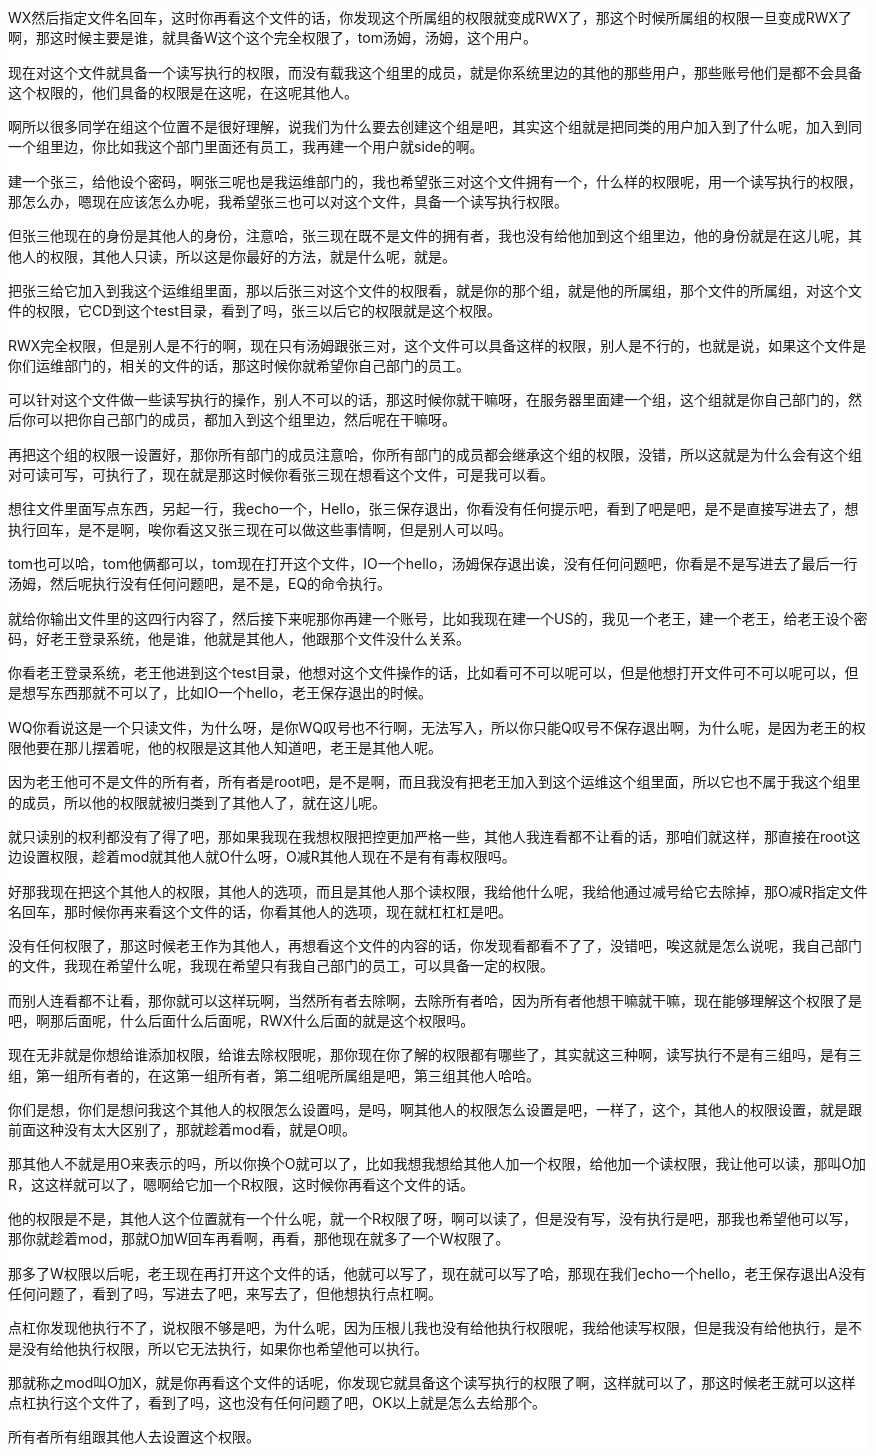 WX然后指定文件名回车，这时你再看这个文件的话，你发现这个所属组的权限就变成RWX了，那这个时候所属组的权限一旦变成RWX了啊，那这时候主要是谁，就具备W这个这个完全权限了，tom汤姆，汤姆，这个用户。

现在对这个文件就具备一个读写执行的权限，而没有载我这个组里的成员，就是你系统里边的其他的那些用户，那些账号他们是都不会具备这个权限的，他们具备的权限是在这呢，在这呢其他人。

啊所以很多同学在组这个位置不是很好理解，说我们为什么要去创建这个组是吧，其实这个组就是把同类的用户加入到了什么呢，加入到同一个组里边，你比如我这个部门里面还有员工，我再建一个用户就side的啊。

建一个张三，给他设个密码，啊张三呢也是我运维部门的，我也希望张三对这个文件拥有一个，什么样的权限呢，用一个读写执行的权限，那怎么办，嗯现在应该怎么办呢，我希望张三也可以对这个文件，具备一个读写执行权限。

但张三他现在的身份是其他人的身份，注意哈，张三现在既不是文件的拥有者，我也没有给他加到这个组里边，他的身份就是在这儿呢，其他人的权限，其他人只读，所以这是你最好的方法，就是什么呢，就是。

把张三给它加入到我这个运维组里面，那以后张三对这个文件的权限看，就是你的那个组，就是他的所属组，那个文件的所属组，对这个文件的权限，它CD到这个test目录，看到了吗，张三以后它的权限就是这个权限。

RWX完全权限，但是别人是不行的啊，现在只有汤姆跟张三对，这个文件可以具备这样的权限，别人是不行的，也就是说，如果这个文件是你们运维部门的，相关的文件的话，那这时候你就希望你自己部门的员工。

可以针对这个文件做一些读写执行的操作，别人不可以的话，那这时候你就干嘛呀，在服务器里面建一个组，这个组就是你自己部门的，然后你可以把你自己部门的成员，都加入到这个组里边，然后呢在干嘛呀。

再把这个组的权限一设置好，那你所有部门的成员注意哈，你所有部门的成员都会继承这个组的权限，没错，所以这就是为什么会有这个组对可读可写，可执行了，现在就是那这时候你看张三现在想看这个文件，可是我可以看。

想往文件里面写点东西，另起一行，我echo一个，Hello，张三保存退出，你看没有任何提示吧，看到了吧是吧，是不是直接写进去了，想执行回车，是不是啊，唉你看这又张三现在可以做这些事情啊，但是别人可以吗。

tom也可以哈，tom他俩都可以，tom现在打开这个文件，IO一个hello，汤姆保存退出诶，没有任何问题吧，你看是不是写进去了最后一行汤姆，然后呢执行没有任何问题吧，是不是，EQ的命令执行。

就给你输出文件里的这四行内容了，然后接下来呢那你再建一个账号，比如我现在建一个US的，我见一个老王，建一个老王，给老王设个密码，好老王登录系统，他是谁，他就是其他人，他跟那个文件没什么关系。

你看老王登录系统，老王他进到这个test目录，他想对这个文件操作的话，比如看可不可以呢可以，但是他想打开文件可不可以呢可以，但是想写东西那就不可以了，比如IO一个hello，老王保存退出的时候。

WQ你看说这是一个只读文件，为什么呀，是你WQ叹号也不行啊，无法写入，所以你只能Q叹号不保存退出啊，为什么呢，是因为老王的权限他要在那儿摆着呢，他的权限是这其他人知道吧，老王是其他人呢。

因为老王他可不是文件的所有者，所有者是root吧，是不是啊，而且我没有把老王加入到这个运维这个组里面，所以它也不属于我这个组里的成员，所以他的权限就被归类到了其他人了，就在这儿呢。

就只读别的权利都没有了得了吧，那如果我现在我想权限把控更加严格一些，其他人我连看都不让看的话，那咱们就这样，那直接在root这边设置权限，趁着mod就其他人就O什么呀，O减R其他人现在不是有有毒权限吗。

好那我现在把这个其他人的权限，其他人的选项，而且是其他人那个读权限，我给他什么呢，我给他通过减号给它去除掉，那O减R指定文件名回车，那时候你再来看这个文件的话，你看其他人的选项，现在就杠杠杠是吧。

没有任何权限了，那这时候老王作为其他人，再想看这个文件的内容的话，你发现看都看不了了，没错吧，唉这就是怎么说呢，我自己部门的文件，我现在希望什么呢，我现在希望只有我自己部门的员工，可以具备一定的权限。

而别人连看都不让看，那你就可以这样玩啊，当然所有者去除啊，去除所有者哈，因为所有者他想干嘛就干嘛，现在能够理解这个权限了是吧，啊那后面呢，什么后面什么后面呢，RWX什么后面的就是这个权限吗。

现在无非就是你想给谁添加权限，给谁去除权限呢，那你现在你了解的权限都有哪些了，其实就这三种啊，读写执行不是有三组吗，是有三组，第一组所有者的，在这第一组所有者，第二组呢所属组是吧，第三组其他人哈哈。

你们是想，你们是想问我这个其他人的权限怎么设置吗，是吗，啊其他人的权限怎么设置是吧，一样了，这个，其他人的权限设置，就是跟前面这种没有太大区别了，那就趁着mod看，就是O呗。

那其他人不就是用O来表示的吗，所以你换个O就可以了，比如我想我想给其他人加一个权限，给他加一个读权限，我让他可以读，那叫O加R，这这样就可以了，嗯啊给它加一个R权限，这时候你再看这个文件的话。

他的权限是不是，其他人这个位置就有一个什么呢，就一个R权限了呀，啊可以读了，但是没有写，没有执行是吧，那我也希望他可以写，那你就趁着mod，那就O加W回车再看啊，再看，那他现在就多了一个W权限了。

那多了W权限以后呢，老王现在再打开这个文件的话，他就可以写了，现在就可以写了哈，那现在我们echo一个hello，老王保存退出A没有任何问题了，看到了吗，写进去了吧，来写去了，但他想执行点杠啊。

点杠你发现他执行不了，说权限不够是吧，为什么呢，因为压根儿我也没有给他执行权限呢，我给他读写权限，但是我没有给他执行，是不是没有给他执行权限，所以它无法执行，如果你也希望他可以执行。

那就称之mod叫O加X，就是你再看这个文件的话呢，你发现它就具备这个读写执行的权限了啊，这样就可以了，那这时候老王就可以这样点杠执行这个文件了，看到了吗，这也没有任何问题了吧，OK以上就是怎么去给那个。

所有者所有组跟其他人去设置这个权限。
